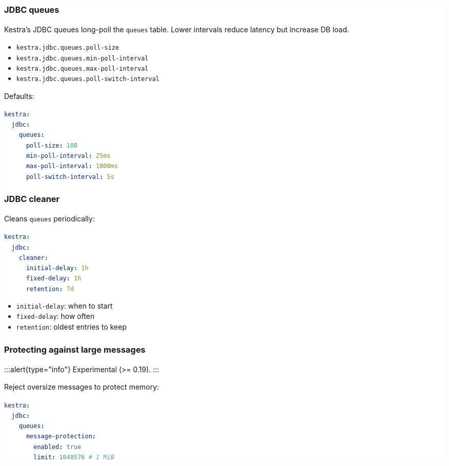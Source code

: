 ### JDBC queues

Kestra’s JDBC queues long-poll the `queues` table. Lower intervals reduce latency but increase DB load.

- `kestra.jdbc.queues.poll-size`
- `kestra.jdbc.queues.min-poll-interval`
- `kestra.jdbc.queues.max-poll-interval`
- `kestra.jdbc.queues.poll-switch-interval`

Defaults:

```yaml
kestra:
  jdbc:
    queues:
      poll-size: 100
      min-poll-interval: 25ms
      max-poll-interval: 1000ms
      poll-switch-interval: 5s
```

### JDBC cleaner

Cleans `queues` periodically:

```yaml
kestra:
  jdbc:
    cleaner:
      initial-delay: 1h
      fixed-delay: 1h
      retention: 7d
```

- `initial-delay`: when to start
- `fixed-delay`: how often
- `retention`: oldest entries to keep

### Protecting against large messages

:::alert{type="info"}
Experimental (>= 0.19).
:::

Reject oversize messages to protect memory:

```yaml
kestra:
  jdbc:
    queues:
      message-protection:
        enabled: true
        limit: 1048576 # 1 MiB
```
